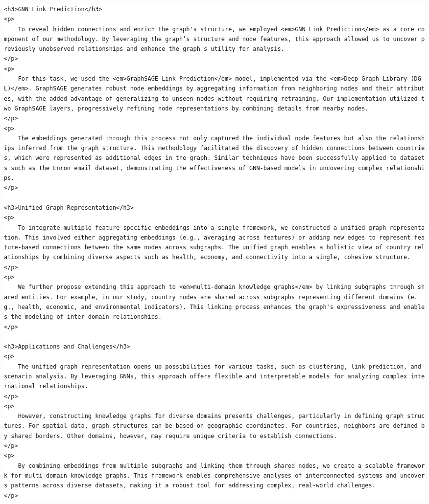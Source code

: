     <h3>GNN Link Prediction</h3>
    <p>
        To reveal hidden connections and enrich the graph's structure, we employed <em>GNN Link Prediction</em> as a core component of our methodology. By leveraging the graph’s structure and node features, this approach allowed us to uncover previously unobserved relationships and enhance the graph's utility for analysis.
    </p>
    <p>
        For this task, we used the <em>GraphSAGE Link Prediction</em> model, implemented via the <em>Deep Graph Library (DGL)</em>. GraphSAGE generates robust node embeddings by aggregating information from neighboring nodes and their attributes, with the added advantage of generalizing to unseen nodes without requiring retraining. Our implementation utilized two GraphSAGE layers, progressively refining node representations by combining details from nearby nodes.
    </p>
    <p>
        The embeddings generated through this process not only captured the individual node features but also the relationships inferred from the graph structure. This methodology facilitated the discovery of hidden connections between countries, which were represented as additional edges in the graph. Similar techniques have been successfully applied to datasets such as the Enron email dataset, demonstrating the effectiveness of GNN-based models in uncovering complex relationships.
    </p>

    <h3>Unified Graph Representation</h3>
    <p>
        To integrate multiple feature-specific embeddings into a single framework, we constructed a unified graph representation. This involved either aggregating embeddings (e.g., averaging across features) or adding new edges to represent feature-based connections between the same nodes across subgraphs. The unified graph enables a holistic view of country relationships by combining diverse aspects such as health, economy, and connectivity into a single, cohesive structure.
    </p>
    <p>
        We further propose extending this approach to <em>multi-domain knowledge graphs</em> by linking subgraphs through shared entities. For example, in our study, country nodes are shared across subgraphs representing different domains (e.g., health, economic, and environmental indicators). This linking process enhances the graph's expressiveness and enables the modeling of inter-domain relationships.
    </p>

    <h3>Applications and Challenges</h3>
    <p>
        The unified graph representation opens up possibilities for various tasks, such as clustering, link prediction, and scenario analysis. By leveraging GNNs, this approach offers flexible and interpretable models for analyzing complex international relationships.
    </p>
    <p>
        However, constructing knowledge graphs for diverse domains presents challenges, particularly in defining graph structures. For spatial data, graph structures can be based on geographic coordinates. For countries, neighbors are defined by shared borders. Other domains, however, may require unique criteria to establish connections.
    </p>
    <p>
        By combining embeddings from multiple subgraphs and linking them through shared nodes, we create a scalable framework for multi-domain knowledge graphs. This framework enables comprehensive analyses of interconnected systems and uncovers patterns across diverse datasets, making it a robust tool for addressing complex, real-world challenges.
    </p>
